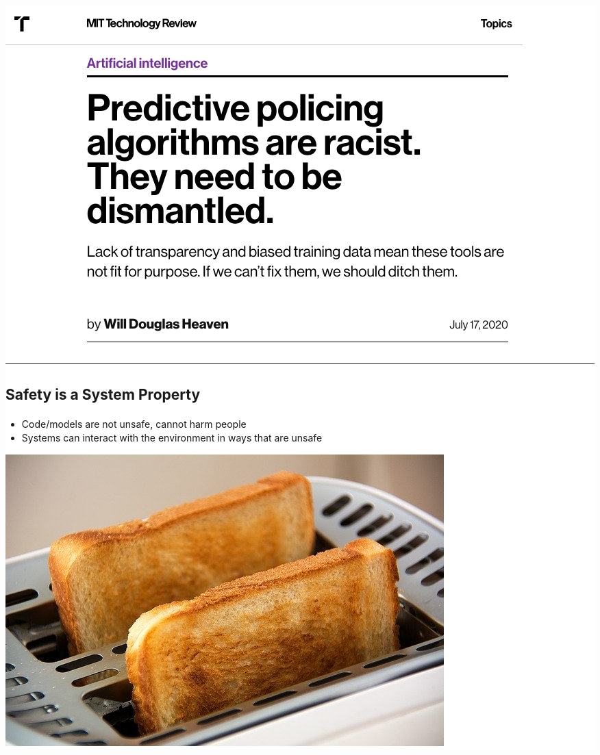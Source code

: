 ![Predictive policing](predictive-policing.png)


----
## Safety is a System Property

* Code/models are not unsafe, cannot harm people
* Systems can interact with the environment in ways that are unsafe

![Smart Toaster](toaster.jpg)
